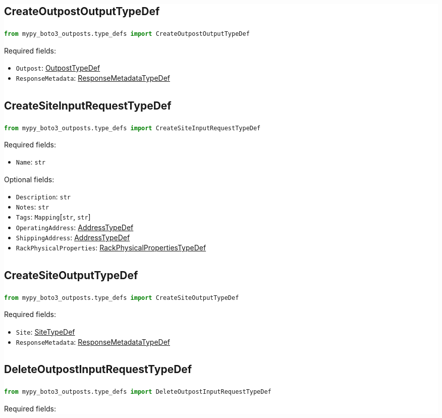## CreateOutpostOutputTypeDef

```python
from mypy_boto3_outposts.type_defs import CreateOutpostOutputTypeDef
```

Required fields:

- `Outpost`: [OutpostTypeDef](./type_defs.md#outposttypedef)
- `ResponseMetadata`:
  [ResponseMetadataTypeDef](./type_defs.md#responsemetadatatypedef)

<a id="createsiteinputrequesttypedef"></a>

## CreateSiteInputRequestTypeDef

```python
from mypy_boto3_outposts.type_defs import CreateSiteInputRequestTypeDef
```

Required fields:

- `Name`: `str`

Optional fields:

- `Description`: `str`
- `Notes`: `str`
- `Tags`: `Mapping`\[`str`, `str`\]
- `OperatingAddress`: [AddressTypeDef](./type_defs.md#addresstypedef)
- `ShippingAddress`: [AddressTypeDef](./type_defs.md#addresstypedef)
- `RackPhysicalProperties`:
  [RackPhysicalPropertiesTypeDef](./type_defs.md#rackphysicalpropertiestypedef)

<a id="createsiteoutputtypedef"></a>

## CreateSiteOutputTypeDef

```python
from mypy_boto3_outposts.type_defs import CreateSiteOutputTypeDef
```

Required fields:

- `Site`: [SiteTypeDef](./type_defs.md#sitetypedef)
- `ResponseMetadata`:
  [ResponseMetadataTypeDef](./type_defs.md#responsemetadatatypedef)

<a id="deleteoutpostinputrequesttypedef"></a>

## DeleteOutpostInputRequestTypeDef

```python
from mypy_boto3_outposts.type_defs import DeleteOutpostInputRequestTypeDef
```

Required fields:
